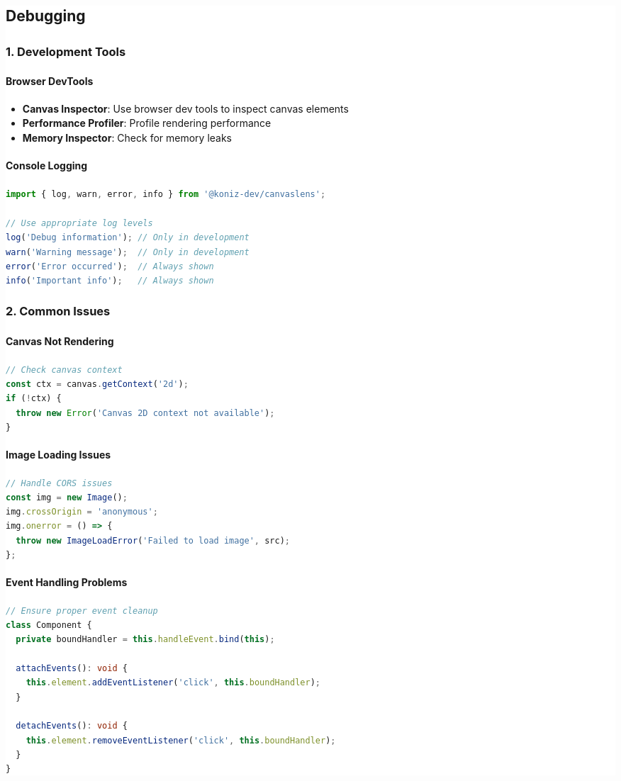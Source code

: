 ## Debugging

### 1. Development Tools

#### Browser DevTools
- **Canvas Inspector**: Use browser dev tools to inspect canvas elements
- **Performance Profiler**: Profile rendering performance
- **Memory Inspector**: Check for memory leaks

#### Console Logging
```typescript
import { log, warn, error, info } from '@koniz-dev/canvaslens';

// Use appropriate log levels
log('Debug information'); // Only in development
warn('Warning message');  // Only in development
error('Error occurred');  // Always shown
info('Important info');   // Always shown
```

### 2. Common Issues

#### Canvas Not Rendering
```typescript
// Check canvas context
const ctx = canvas.getContext('2d');
if (!ctx) {
  throw new Error('Canvas 2D context not available');
}
```

#### Image Loading Issues
```typescript
// Handle CORS issues
const img = new Image();
img.crossOrigin = 'anonymous';
img.onerror = () => {
  throw new ImageLoadError('Failed to load image', src);
};
```

#### Event Handling Problems
```typescript
// Ensure proper event cleanup
class Component {
  private boundHandler = this.handleEvent.bind(this);
  
  attachEvents(): void {
    this.element.addEventListener('click', this.boundHandler);
  }
  
  detachEvents(): void {
    this.element.removeEventListener('click', this.boundHandler);
  }
}
```
